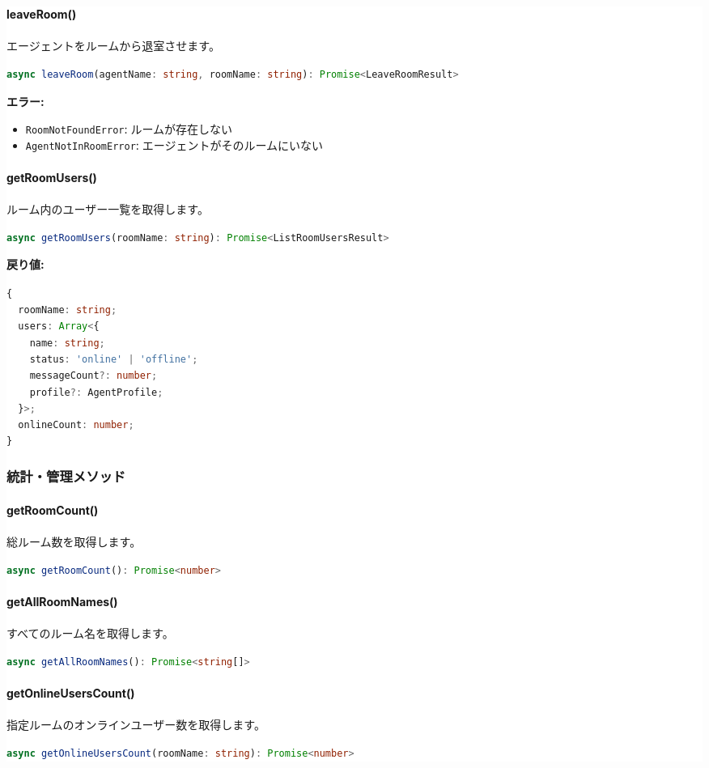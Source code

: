 #### leaveRoom()

エージェントをルームから退室させます。

```typescript
async leaveRoom(agentName: string, roomName: string): Promise<LeaveRoomResult>
```

**エラー:**
- `RoomNotFoundError`: ルームが存在しない
- `AgentNotInRoomError`: エージェントがそのルームにいない

#### getRoomUsers()

ルーム内のユーザー一覧を取得します。

```typescript
async getRoomUsers(roomName: string): Promise<ListRoomUsersResult>
```

**戻り値:**
```typescript
{
  roomName: string;
  users: Array<{
    name: string;
    status: 'online' | 'offline';
    messageCount?: number;
    profile?: AgentProfile;
  }>;
  onlineCount: number;
}
```

### 統計・管理メソッド

#### getRoomCount()

総ルーム数を取得します。

```typescript
async getRoomCount(): Promise<number>
```

#### getAllRoomNames()

すべてのルーム名を取得します。

```typescript
async getAllRoomNames(): Promise<string[]>
```

#### getOnlineUsersCount()

指定ルームのオンラインユーザー数を取得します。

```typescript
async getOnlineUsersCount(roomName: string): Promise<number>
```
